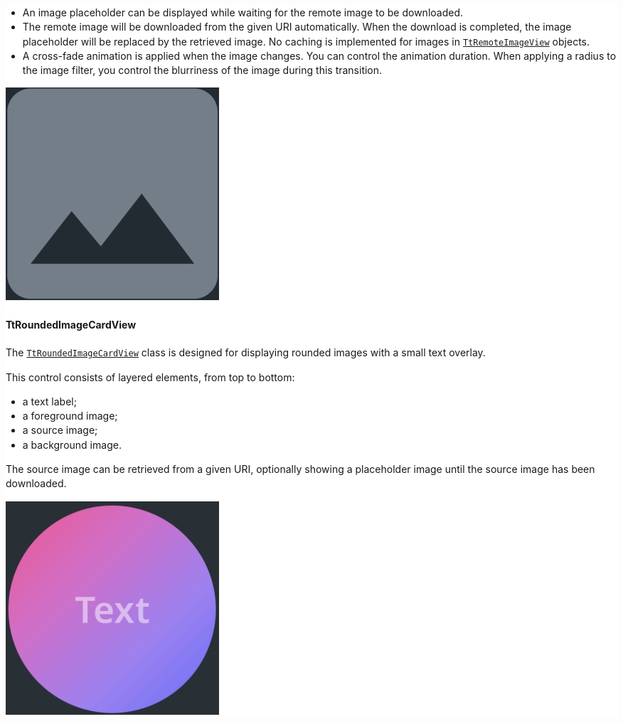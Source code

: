 - An image placeholder can be displayed while waiting for the remote image to be downloaded.
- The remote image will be downloaded from the given URI automatically. When the download is
  completed, the image placeholder will be replaced by the retrieved image. No caching is
  implemented for images in [`TtRemoteImageView`](TTIVI_ANDROID_TOOLS_API) objects.
- A cross-fade animation is applied when the image changes. You can control the animation duration.
  When applying a radius to the image filter, you control the blurriness of the image during this
  transition.

![A TtRemoteImageView with image placeholder](images/ui-controls-remoteimageview.png)

#### TtRoundedImageCardView

The [`TtRoundedImageCardView`](TTIVI_ANDROID_TOOLS_API) class is designed for displaying rounded
images with a small text overlay.

This control consists of layered elements, from top to bottom:

- a text label;
- a foreground image;
- a source image;
- a background image.

The source image can be retrieved from a given URI, optionally showing a placeholder image
until the source image has been downloaded.

![A RoundedImageCardView with a text label and a background image](images/ui-controls-roundedimagecardview.png)
